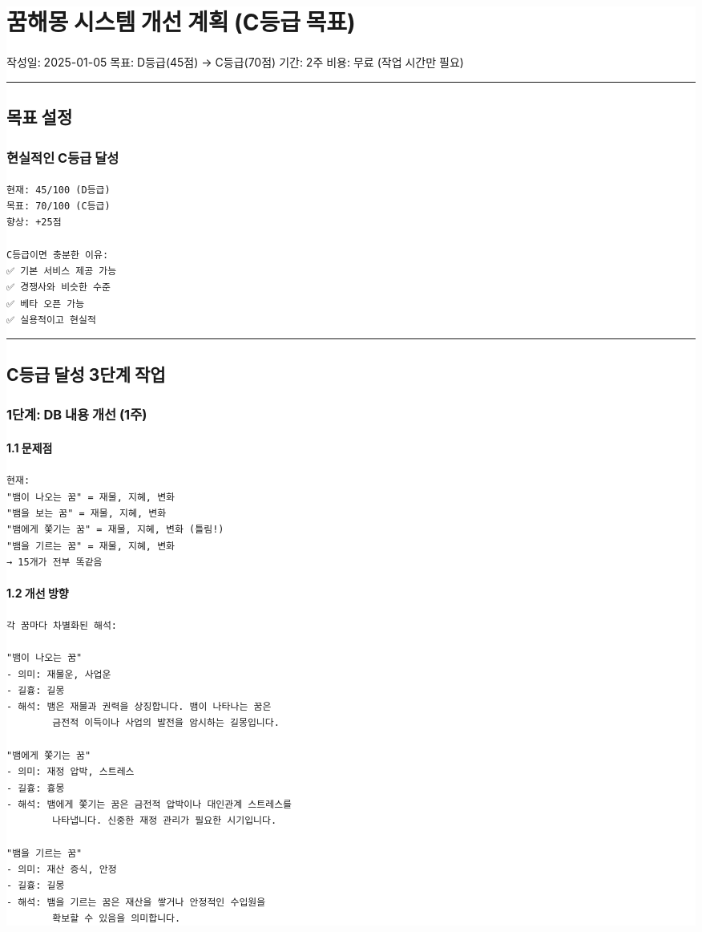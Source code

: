 # 꿈해몽 시스템 개선 계획 (C등급 목표)

작성일: 2025-01-05
목표: D등급(45점) → C등급(70점)
기간: 2주
비용: 무료 (작업 시간만 필요)

---

## 목표 설정

### 현실적인 C등급 달성
```
현재: 45/100 (D등급)
목표: 70/100 (C등급)
향상: +25점

C등급이면 충분한 이유:
✅ 기본 서비스 제공 가능
✅ 경쟁사와 비슷한 수준
✅ 베타 오픈 가능
✅ 실용적이고 현실적
```

---

## C등급 달성 3단계 작업

### 1단계: DB 내용 개선 (1주)

#### 1.1 문제점
```
현재:
"뱀이 나오는 꿈" = 재물, 지혜, 변화
"뱀을 보는 꿈" = 재물, 지혜, 변화
"뱀에게 쫓기는 꿈" = 재물, 지혜, 변화 (틀림!)
"뱀을 기르는 꿈" = 재물, 지혜, 변화
→ 15개가 전부 똑같음
```

#### 1.2 개선 방향
```
각 꿈마다 차별화된 해석:

"뱀이 나오는 꿈"
- 의미: 재물운, 사업운
- 길흉: 길몽
- 해석: 뱀은 재물과 권력을 상징합니다. 뱀이 나타나는 꿈은 
        금전적 이득이나 사업의 발전을 암시하는 길몽입니다.

"뱀에게 쫓기는 꿈"
- 의미: 재정 압박, 스트레스
- 길흉: 흉몽
- 해석: 뱀에게 쫓기는 꿈은 금전적 압박이나 대인관계 스트레스를
        나타냅니다. 신중한 재정 관리가 필요한 시기입니다.

"뱀을 기르는 꿈"
- 의미: 재산 증식, 안정
- 길흉: 길몽
- 해석: 뱀을 기르는 꿈은 재산을 쌓거나 안정적인 수입원을
        확보할 수 있음을 의미합니다.
```
